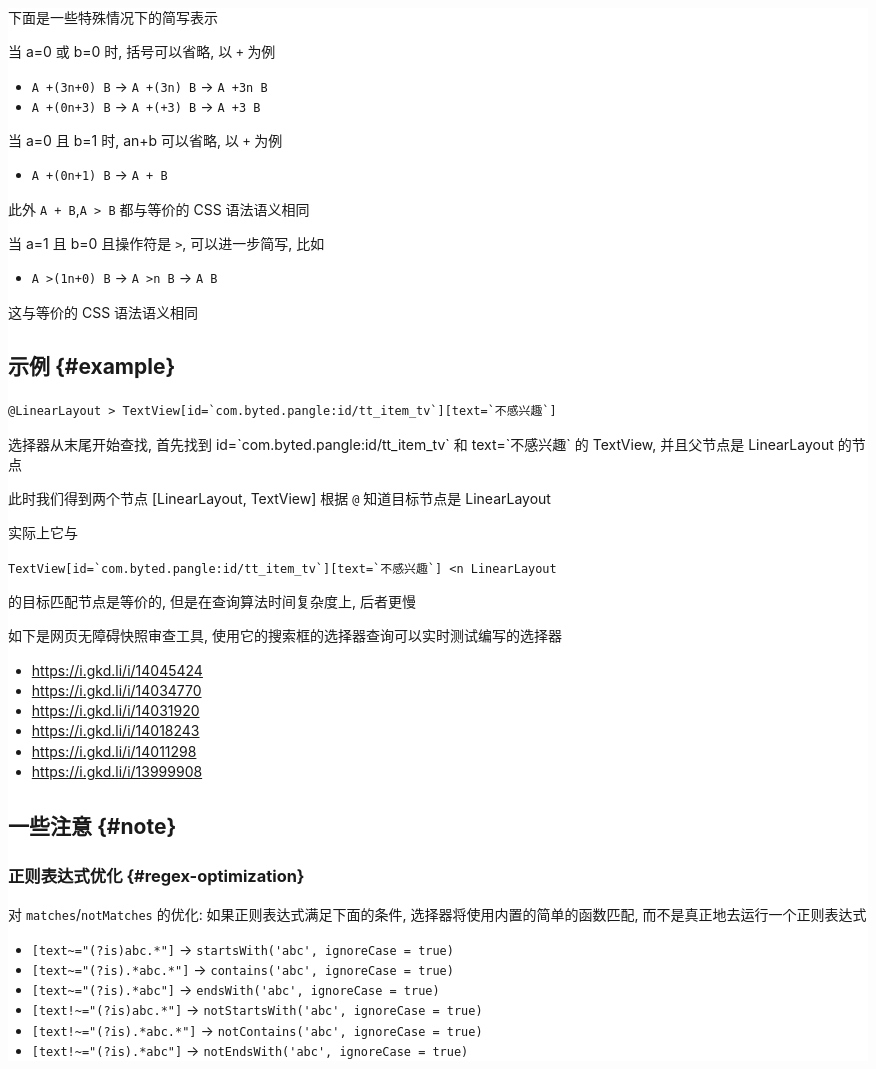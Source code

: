 下面是一些特殊情况下的简写表示

当 a=0 或 b=0 时, 括号可以省略, 以 `+` 为例

- `A +(3n+0) B` -> `A +(3n) B` -> `A +3n B`
- `A +(0n+3) B` -> `A +(+3) B` -> `A +3 B`

当 a=0 且 b=1 时, an+b 可以省略, 以 `+` 为例

- `A +(0n+1) B` -> `A + B`

此外 `A + B`,`A > B` 都与等价的 CSS 语法语义相同

当 a=1 且 b=0 且操作符是 `>`, 可以进一步简写, 比如

- `A >(1n+0) B` -> `A >n B` -> `A B`

这与等价的 CSS 语法语义相同

## 示例 {#example}

```txt
@LinearLayout > TextView[id=`com.byted.pangle:id/tt_item_tv`][text=`不感兴趣`]
```

选择器从末尾开始查找, 首先找到 id=&#96;com.byted.pangle:id/tt_item_tv&#96; 和 text=&#96;不感兴趣&#96; 的 TextView, 并且父节点是 LinearLayout 的节点

此时我们得到两个节点 [LinearLayout, TextView] 根据 `@` 知道目标节点是 LinearLayout

实际上它与

```txt
TextView[id=`com.byted.pangle:id/tt_item_tv`][text=`不感兴趣`] <n LinearLayout
```

的目标匹配节点是等价的, 但是在查询算法时间复杂度上, 后者更慢

如下是网页无障碍快照审查工具, 使用它的搜索框的选择器查询可以实时测试编写的选择器

- <https://i.gkd.li/i/14045424>
- <https://i.gkd.li/i/14034770>
- <https://i.gkd.li/i/14031920>
- <https://i.gkd.li/i/14018243>
- <https://i.gkd.li/i/14011298>
- <https://i.gkd.li/i/13999908>

## 一些注意 {#note}

### 正则表达式优化 {#regex-optimization}

对 `matches`/`notMatches` 的优化: 如果正则表达式满足下面的条件, 选择器将使用内置的简单的函数匹配, 而不是真正地去运行一个正则表达式

- `[text~="(?is)abc.*"]` -> `startsWith('abc', ignoreCase = true)`
- `[text~="(?is).*abc.*"]` -> `contains('abc', ignoreCase = true)`
- `[text~="(?is).*abc"]` -> `endsWith('abc', ignoreCase = true)`
- `[text!~="(?is)abc.*"]` -> `notStartsWith('abc', ignoreCase = true)`
- `[text!~="(?is).*abc.*"]` -> `notContains('abc', ignoreCase = true)`
- `[text!~="(?is).*abc"]` -> `notEndsWith('abc', ignoreCase = true)`
